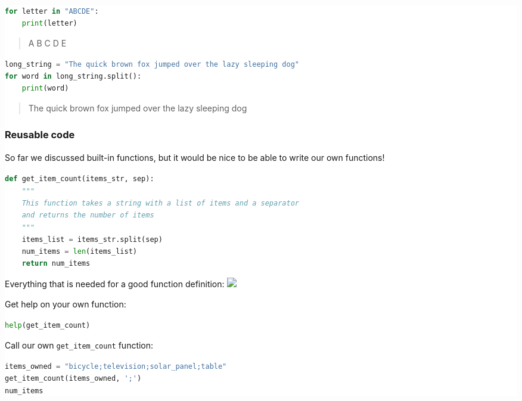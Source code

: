 ```python
for letter in "ABCDE":
    print(letter)
```
> A
> B
> C
> D
> E

```python
long_string = "The quick brown fox jumped over the lazy sleeping dog"
for word in long_string.split():
    print(word)
```
> The
> quick
> brown
> fox
> jumped
> over
> the
> lazy
> sleeping
> dog

### Reusable code
So far we discussed built-in functions, but it would be nice to be able to write our own functions!

```python
def get_item_count(items_str, sep):
    """
    This function takes a string with a list of items and a separator 
    and returns the number of items    
    """
    items_list = items_str.split(sep)
    num_items = len(items_list)
    return num_items
```

Everything that is needed for a good function definition:
![](https://codimd.carpentries.org/uploads/upload_5c7a8b5fb2b31d0b130b1b0b7f5447b9.png)

Get help on your own function:
```python
help(get_item_count)
```

Call our own `get_item_count` function:
```python
items_owned = "bicycle;television;solar_panel;table"
get_item_count(items_owned, ';')
num_items
```
